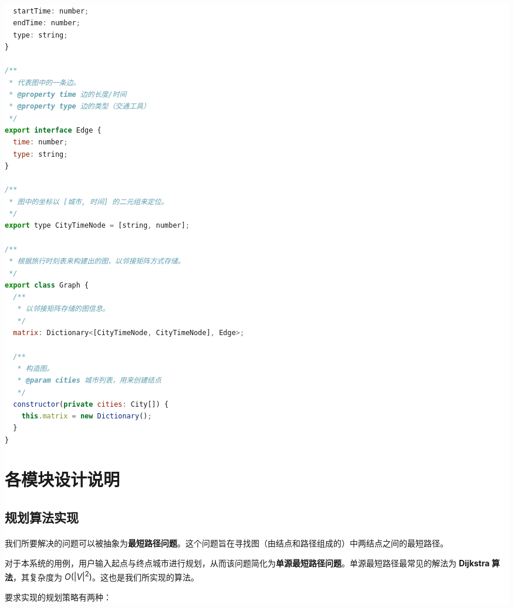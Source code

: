 ```javascript
  startTime: number;
  endTime: number;
  type: string;
}

/**
 * 代表图中的一条边。
 * @property time 边的长度/时间
 * @property type 边的类型（交通工具）
 */
export interface Edge {
  time: number;
  type: string;
}

/**
 * 图中的坐标以 [城市, 时间] 的二元组来定位。
 */
export type CityTimeNode = [string, number];

/**
 * 根据旅行时刻表来构建出的图，以邻接矩阵方式存储。
 */
export class Graph {
  /**
   * 以邻接矩阵存储的图信息。
   */
  matrix: Dictionary<[CityTimeNode, CityTimeNode], Edge>;

  /**
   * 构造图。
   * @param cities 城市列表，用来创建结点
   */
  constructor(private cities: City[]) {
    this.matrix = new Dictionary();
  }
}
```



# 各模块设计说明

## 规划算法实现

我们所要解决的问题可以被抽象为**最短路径问题**。这个问题旨在寻找图（由结点和路径组成的）中两结点之间的最短路径。

对于本系统的用例，用户输入起点与终点城市进行规划，从而该问题简化为**单源最短路径问题**。单源最短路径最常见的解法为 **Dijkstra 算法**，其复杂度为 $O(|V|^2)$。这也是我们所实现的算法。

要求实现的规划策略有两种：
